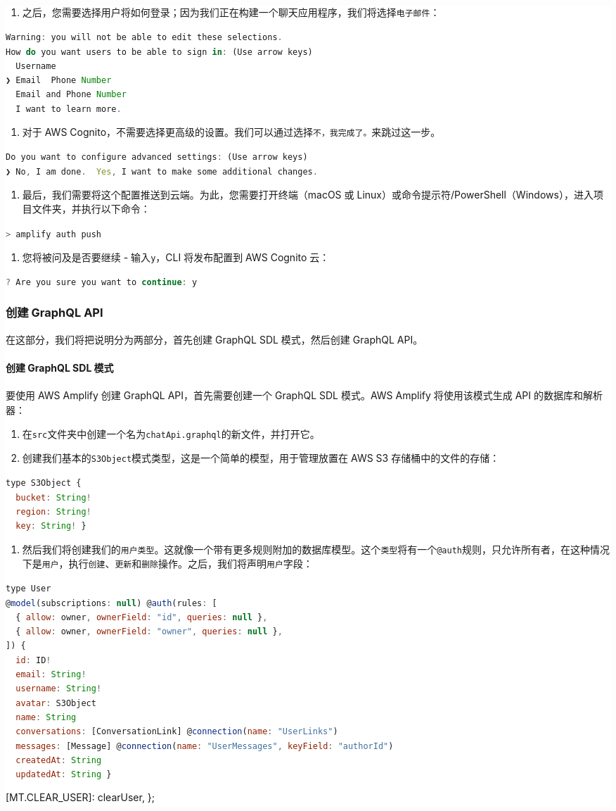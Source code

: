 1.  之后，您需要选择用户将如何登录；因为我们正在构建一个聊天应用程序，我们将选择`电子邮件`：

```js
Warning: you will not be able to edit these selections.
How do you want users to be able to sign in: (Use arrow keys) 
  Username
❯ Email  Phone Number
  Email and Phone Number
  I want to learn more.
```

1.  对于 AWS Cognito，不需要选择更高级的设置。我们可以通过选择`不，我完成了。`来跳过这一步。

```js
Do you want to configure advanced settings: (Use arrow keys) 
❯ No, I am done.  Yes, I want to make some additional changes.
```

1.  最后，我们需要将这个配置推送到云端。为此，您需要打开终端（macOS 或 Linux）或命令提示符/PowerShell（Windows），进入项目文件夹，并执行以下命令：

```js
> amplify auth push
```

1.  您将被问及是否要继续 - 输入`y`，CLI 将发布配置到 AWS Cognito 云：

```js
? Are you sure you want to continue: y 
```

### 创建 GraphQL API

在这部分，我们将把说明分为两部分，首先创建 GraphQL SDL 模式，然后创建 GraphQL API。

#### 创建 GraphQL SDL 模式

要使用 AWS Amplify 创建 GraphQL API，首先需要创建一个 GraphQL SDL 模式。AWS Amplify 将使用该模式生成 API 的数据库和解析器：

1.  在`src`文件夹中创建一个名为`chatApi.graphql`的新文件，并打开它。

1.  创建我们基本的`S3Object`模式类型，这是一个简单的模型，用于管理放置在 AWS S3 存储桶中的文件的存储：

```js
type S3Object {
  bucket: String!
  region: String!
  key: String! } 
```

1.  然后我们将创建我们的`用户类型`。这就像一个带有更多规则附加的数据库模型。这个`类型`将有一个`@auth`规则，只允许所有者，在这种情况下是`用户`，执行`创建`、`更新`和`删除`操作。之后，我们将声明`用户`字段：

```js
type User
@model(subscriptions: null) @auth(rules: [
  { allow: owner, ownerField: "id", queries: null },
  { allow: owner, ownerField: "owner", queries: null },
]) {
  id: ID!
  email: String!
  username: String!
  avatar: S3Object
  name: String
  conversations: [ConversationLink] @connection(name: "UserLinks")
  messages: [Message] @connection(name: "UserMessages", keyField: "authorId")
  createdAt: String
  updatedAt: String }
```


 [MT.LOADING]: setLoading,
  [MT.ERROR]: setError,
  [MT.CREATE_USER]: createUser,
  [MT.USER_VALIDATED]: validateUser,
  [MT.SET_USER_DATA]: setUserData,
  [MT.CLEAR_USER]: clearUser, };  